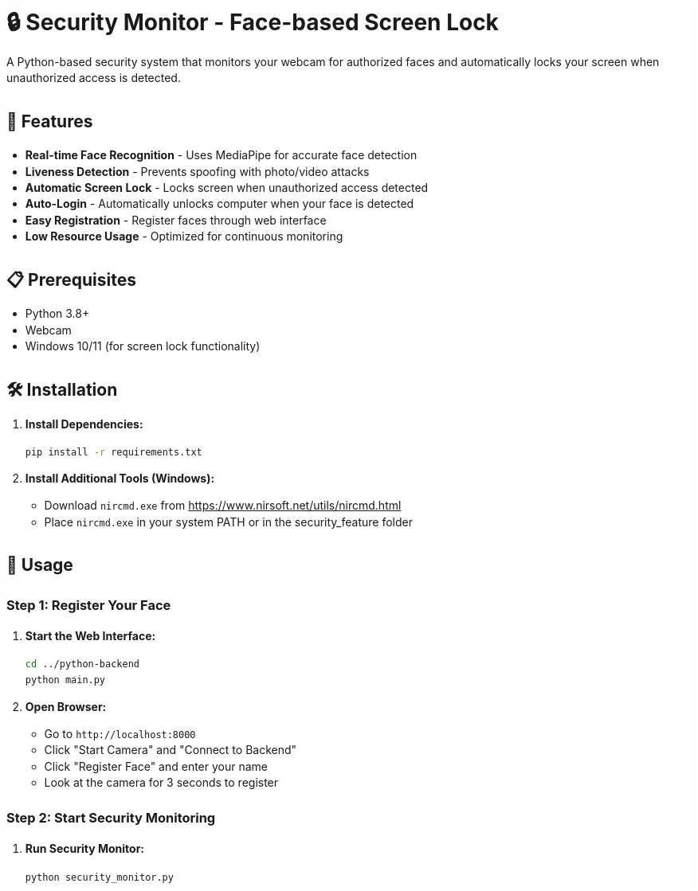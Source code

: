 # 🔒 Security Monitor - Face-based Screen Lock

A Python-based security system that monitors your webcam for authorized faces and automatically locks your screen when unauthorized access is detected.

## 🚀 Features

- **Real-time Face Recognition** - Uses MediaPipe for accurate face detection
- **Liveness Detection** - Prevents spoofing with photo/video attacks
- **Automatic Screen Lock** - Locks screen when unauthorized access detected
- **Auto-Login** - Automatically unlocks computer when your face is detected
- **Easy Registration** - Register faces through web interface
- **Low Resource Usage** - Optimized for continuous monitoring

## 📋 Prerequisites

- Python 3.8+
- Webcam
- Windows 10/11 (for screen lock functionality)

## 🛠️ Installation

1. **Install Dependencies:**
   ```bash
   pip install -r requirements.txt
   ```

2. **Install Additional Tools (Windows):**
   - Download `nircmd.exe` from https://www.nirsoft.net/utils/nircmd.html
   - Place `nircmd.exe` in your system PATH or in the security_feature folder

## 🎯 Usage

### Step 1: Register Your Face

1. **Start the Web Interface:**
   ```bash
   cd ../python-backend
   python main.py
   ```

2. **Open Browser:**
   - Go to `http://localhost:8000`
   - Click "Start Camera" and "Connect to Backend"
   - Click "Register Face" and enter your name
   - Look at the camera for 3 seconds to register

### Step 2: Start Security Monitoring

1. **Run Security Monitor:**
   ```bash
   python security_monitor.py
   ```
   